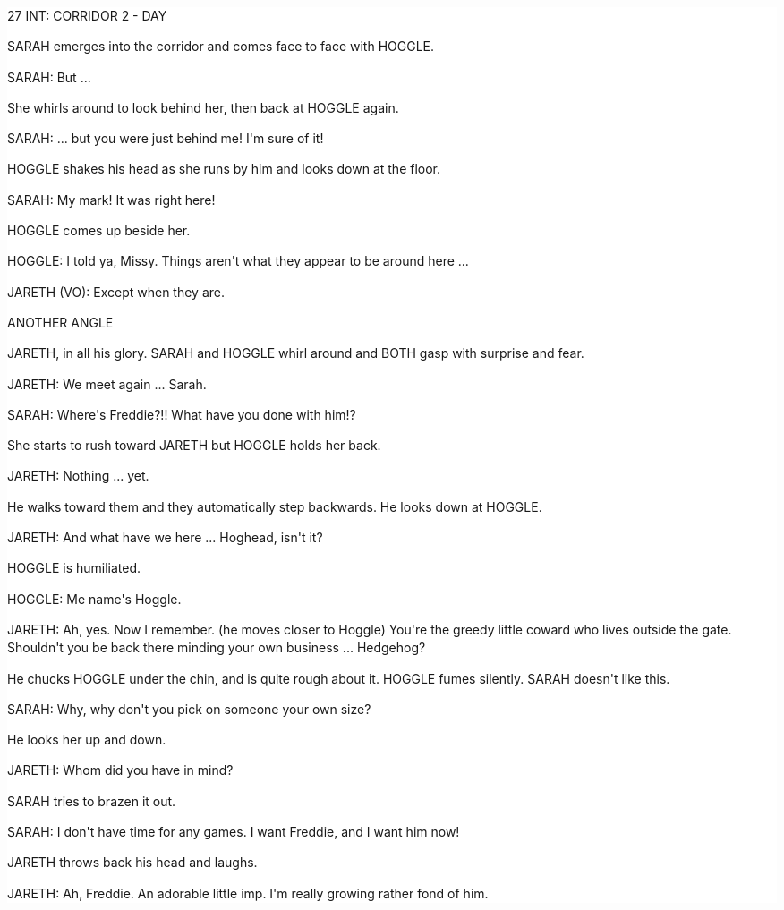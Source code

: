 27	INT: CORRIDOR 2 - DAY

SARAH emerges into the corridor and comes face to face with HOGGLE.

SARAH: But ...

She whirls around to look behind her, then back at HOGGLE again.

SARAH: ... but you were just behind me! I'm sure of it!

HOGGLE shakes his head as she runs by him and looks down at the floor.

SARAH: My mark! It was right here!

HOGGLE comes up beside her.

HOGGLE: I told ya, Missy. Things aren't what they appear to be around
here ...

JARETH (VO): Except when they are.

ANOTHER ANGLE

JARETH, in all his glory. SARAH and HOGGLE whirl around and BOTH gasp
with surprise and fear.

JARETH: We meet again ... Sarah.

SARAH: Where's Freddie?!! What have you done with him!?

She starts to rush toward JARETH but HOGGLE holds her back.

JARETH: Nothing ... yet.

He walks toward them and they automatically step backwards. He looks
down at HOGGLE.

JARETH: And what have we here ... Hoghead, isn't it?

HOGGLE is humiliated.

HOGGLE: Me name's Hoggle.

JARETH: Ah, yes. Now I remember. (he moves closer to Hoggle) You're
the greedy little coward who lives outside the gate. Shouldn't you be
back there minding your own business ... Hedgehog?

He chucks HOGGLE under the chin, and is quite rough about it. HOGGLE
fumes silently. SARAH doesn't like this.

SARAH: Why, why don't you pick on someone your own size?

He looks her up and down.

JARETH: Whom did you have in mind?

SARAH tries to brazen it out.

SARAH: I don't have time for any games. I want Freddie, and I want
him now!

JARETH throws back his head and laughs.

JARETH: Ah, Freddie. An adorable little imp. I'm really growing
rather fond of him.

